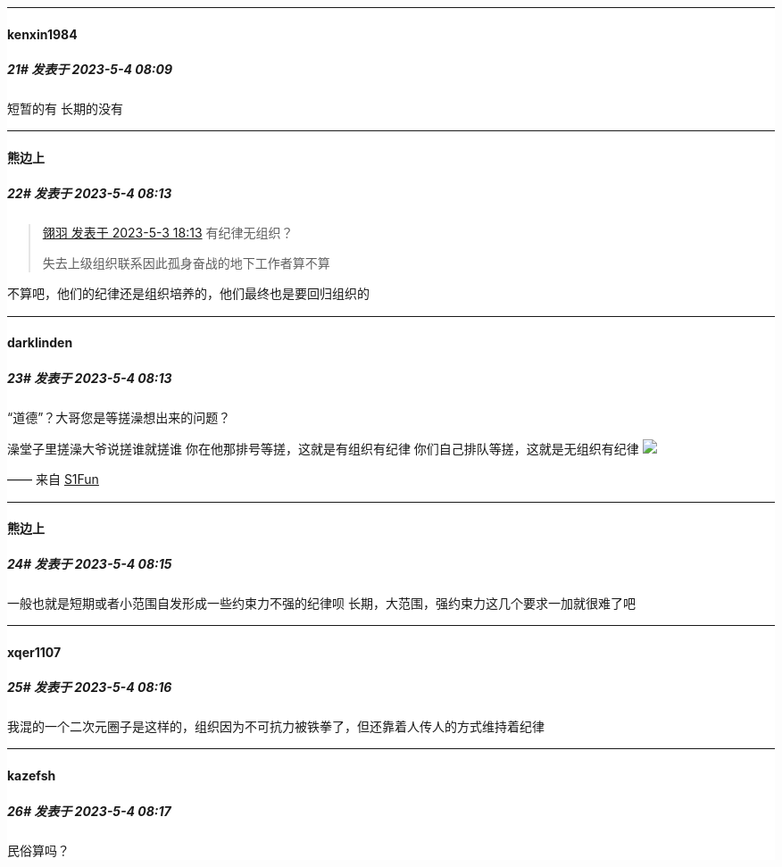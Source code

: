 *****

####  kenxin1984  
##### 21#       发表于 2023-5-4 08:09

短暂的有 长期的没有

*****

####  熊边上  
##### 22#       发表于 2023-5-4 08:13

<blockquote><a href="httphttps://bbs.saraba1st.com/2b/forum.php?mod=redirect&amp;goto=findpost&amp;pid=60713875&amp;ptid=2132927" target="_blank">翎羽 发表于 2023-5-3 18:13</a>
有纪律无组织？

失去上级组织联系因此孤身奋战的地下工作者算不算</blockquote>
不算吧，他们的纪律还是组织培养的，他们最终也是要回归组织的

*****

####  darklinden  
##### 23#       发表于 2023-5-4 08:13

“道德”？大哥您是等搓澡想出来的问题？

澡堂子里搓澡大爷说搓谁就搓谁
你在他那排号等搓，这就是有组织有纪律
你们自己排队等搓，这就是无组织有纪律
<img src="https://static.saraba1st.com/image/smiley/face2017/002.png" referrerpolicy="no-referrer">

—— 来自 [S1Fun](https://s1fun.koalcat.com)

*****

####  熊边上  
##### 24#       发表于 2023-5-4 08:15

一般也就是短期或者小范围自发形成一些约束力不强的纪律呗
长期，大范围，强约束力这几个要求一加就很难了吧

*****

####  xqer1107  
##### 25#       发表于 2023-5-4 08:16

我混的一个二次元圈子是这样的，组织因为不可抗力被铁拳了，但还靠着人传人的方式维持着纪律

*****

####  kazefsh  
##### 26#       发表于 2023-5-4 08:17

民俗算吗？
